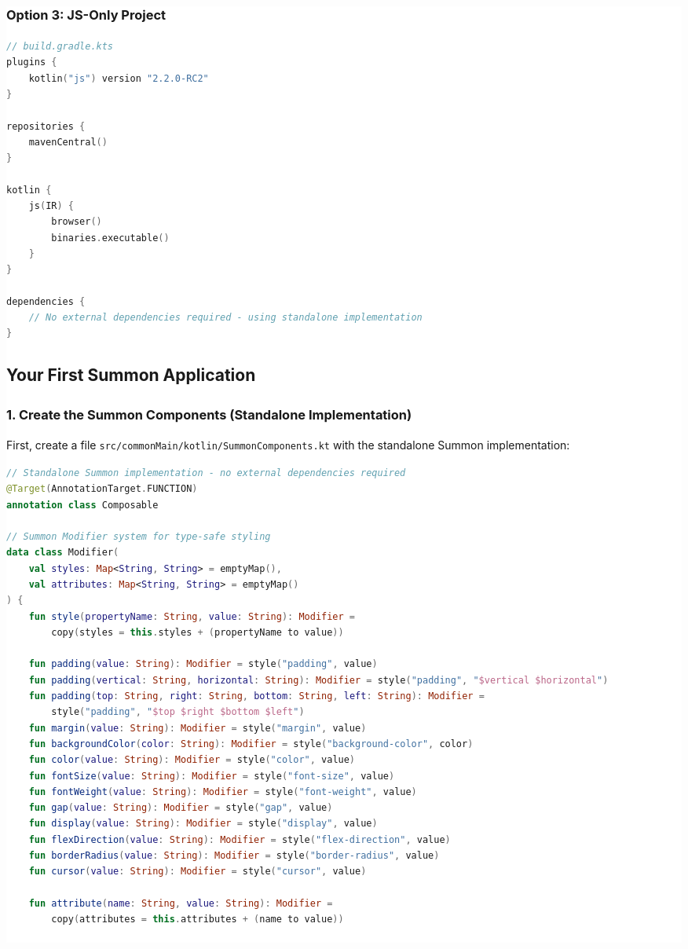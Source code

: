 ### Option 3: JS-Only Project

```kotlin
// build.gradle.kts
plugins {
    kotlin("js") version "2.2.0-RC2"
}

repositories {
    mavenCentral()
}

kotlin {
    js(IR) {
        browser()
        binaries.executable()
    }
}

dependencies {
    // No external dependencies required - using standalone implementation
}
```

## Your First Summon Application

### 1. Create the Summon Components (Standalone Implementation)

First, create a file `src/commonMain/kotlin/SummonComponents.kt` with the standalone Summon implementation:

```kotlin
// Standalone Summon implementation - no external dependencies required
@Target(AnnotationTarget.FUNCTION)
annotation class Composable

// Summon Modifier system for type-safe styling
data class Modifier(
    val styles: Map<String, String> = emptyMap(),
    val attributes: Map<String, String> = emptyMap()
) {
    fun style(propertyName: String, value: String): Modifier =
        copy(styles = this.styles + (propertyName to value))
        
    fun padding(value: String): Modifier = style("padding", value)
    fun padding(vertical: String, horizontal: String): Modifier = style("padding", "$vertical $horizontal")
    fun padding(top: String, right: String, bottom: String, left: String): Modifier = 
        style("padding", "$top $right $bottom $left")
    fun margin(value: String): Modifier = style("margin", value)
    fun backgroundColor(color: String): Modifier = style("background-color", color)
    fun color(value: String): Modifier = style("color", value)
    fun fontSize(value: String): Modifier = style("font-size", value)
    fun fontWeight(value: String): Modifier = style("font-weight", value)
    fun gap(value: String): Modifier = style("gap", value)
    fun display(value: String): Modifier = style("display", value)
    fun flexDirection(value: String): Modifier = style("flex-direction", value)
    fun borderRadius(value: String): Modifier = style("border-radius", value)
    fun cursor(value: String): Modifier = style("cursor", value)
    
    fun attribute(name: String, value: String): Modifier =
        copy(attributes = this.attributes + (name to value))
    
```